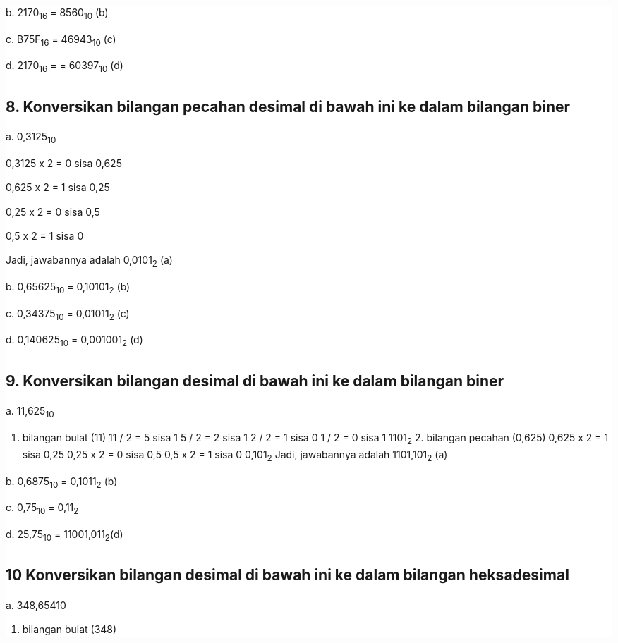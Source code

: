 b. 2170<sub>16</sub> = 8560<sub>10</sub> (b)

c. B75F<sub>16</sub> = 46943<sub>10</sub> (c) 

d. 2170<sub>16</sub> = = 60397<sub>10</sub> (d)


## 8.	Konversikan bilangan pecahan desimal di bawah ini ke dalam bilangan biner 
a. 0,3125<sub>10</sub>

0,3125 x 2 = 0 sisa 0,625

0,625 x 2 = 1 sisa 0,25

0,25 x 2 = 0 sisa 0,5

0,5 x 2 = 1 sisa 0

Jadi, jawabannya adalah 0,0101<sub>2</sub> (a)

b. 0,65625<sub>10</sub> = 0,10101<sub>2</sub> (b)

c. 0,34375<sub>10</sub> = 0,01011<sub>2</sub> (c)

d. 0,140625<sub>10</sub> = 0,001001<sub>2</sub> (d)


## 9.	Konversikan bilangan desimal di bawah ini ke dalam bilangan biner 
a. 11,625<sub>10</sub>
1. bilangan bulat (11)
11 / 2 = 5 sisa 1
5 / 2 = 2 sisa 1
2 / 2 = 1 sisa 0
1 / 2 = 0 sisa 1
                 1101<sub>2</sub>
   2. bilangan pecahan (0,625)
       0,625 x 2 = 1 sisa 0,25
       0,25 x 2 = 0 sisa 0,5
       0,5 x 2 = 1 sisa 0
       0,101<sub>2</sub>
Jadi, jawabannya adalah 1101,101<sub>2</sub> (a)

b. 0,6875<sub>10</sub> = 0,1011<sub>2</sub> (b)

c. 0,75<sub>10</sub> = 0,11<sub>2</sub>

d. 25,75<sub>10</sub> = 11001,011<sub>2</sub>(d)

## 10	Konversikan bilangan desimal di bawah ini ke dalam bilangan heksadesimal 

a. 348,65410

1. bilangan bulat (348)
